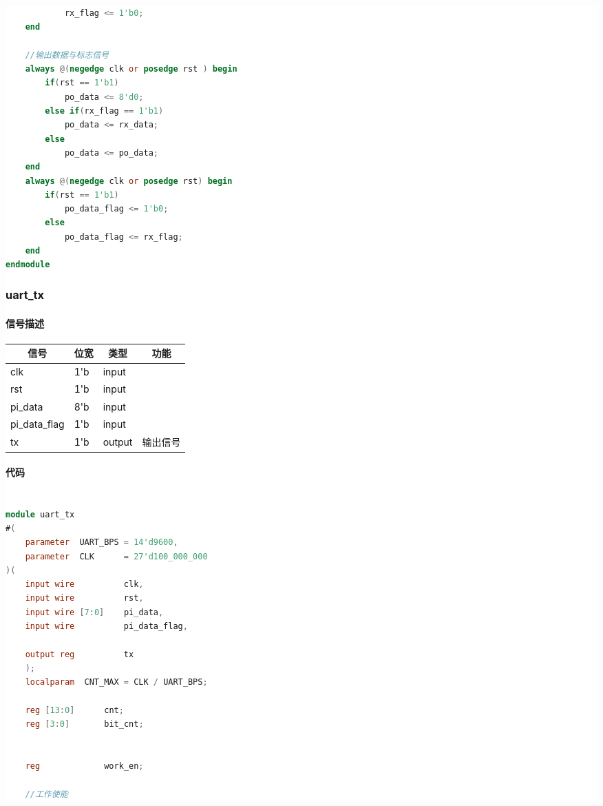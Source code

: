 ```verilog
            rx_flag <= 1'b0;
    end

    //输出数据与标志信号
    always @(negedge clk or posedge rst ) begin
        if(rst == 1'b1)
            po_data <= 8'd0;
        else if(rx_flag == 1'b1)
            po_data <= rx_data;
        else 
            po_data <= po_data;
    end
    always @(negedge clk or posedge rst) begin
        if(rst == 1'b1)
            po_data_flag <= 1'b0;
        else 
            po_data_flag <= rx_flag;
    end
endmodule

```



### uart_tx

#### 信号描述

| 信号         | 位宽 | 类型   | 功能     |
| ------------ | ---- | ------ | -------- |
| clk          | 1'b  | input  |          |
| rst          | 1'b  | input  |          |
| pi_data      | 8'b  | input  |          |
| pi_data_flag | 1'b  | input  |          |
| tx           | 1'b  | output | 输出信号 |

#### 代码

```verilog

module uart_tx
#(
    parameter  UART_BPS = 14'd9600,
    parameter  CLK      = 27'd100_000_000
)(
    input wire          clk,
    input wire          rst,
    input wire [7:0]    pi_data,
    input wire          pi_data_flag,

    output reg          tx
    );
    localparam  CNT_MAX = CLK / UART_BPS;

    reg [13:0]      cnt;
    reg [3:0]       bit_cnt;


    reg             work_en;

    //工作使能
```